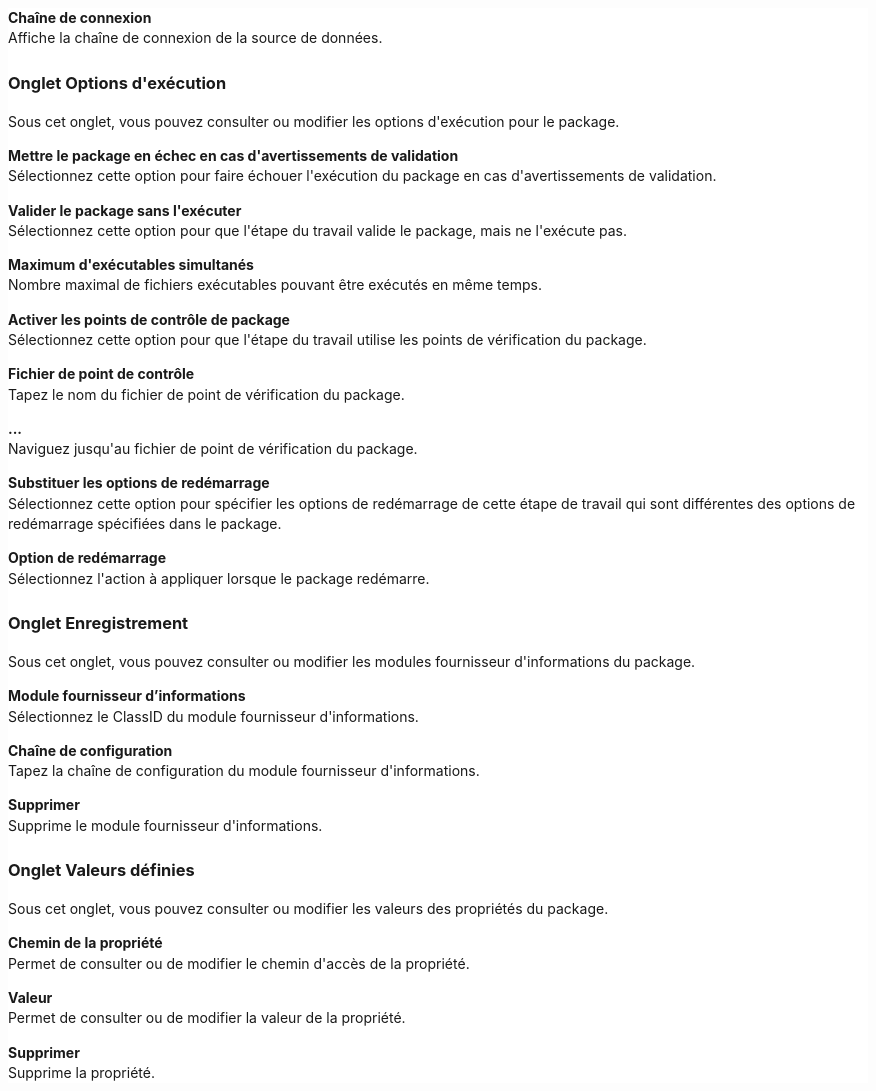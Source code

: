  **Chaîne de connexion**  
 Affiche la chaîne de connexion de la source de données.  
  
### <a name="execution-options-tab"></a>Onglet Options d'exécution  
 Sous cet onglet, vous pouvez consulter ou modifier les options d'exécution pour le package.  
  
 **Mettre le package en échec en cas d'avertissements de validation**  
 Sélectionnez cette option pour faire échouer l'exécution du package en cas d'avertissements de validation.  
  
 **Valider le package sans l'exécuter**  
 Sélectionnez cette option pour que l'étape du travail valide le package, mais ne l'exécute pas.  
  
 **Maximum d'exécutables simultanés**  
 Nombre maximal de fichiers exécutables pouvant être exécutés en même temps.  
  
 **Activer les points de contrôle de package**  
 Sélectionnez cette option pour que l'étape du travail utilise les points de vérification du package.  
  
 **Fichier de point de contrôle**  
 Tapez le nom du fichier de point de vérification du package.  
  
 **...**  
 Naviguez jusqu'au fichier de point de vérification du package.  
  
 **Substituer les options de redémarrage**  
 Sélectionnez cette option pour spécifier les options de redémarrage de cette étape de travail qui sont différentes des options de redémarrage spécifiées dans le package.  
  
 **Option de redémarrage**  
 Sélectionnez l'action à appliquer lorsque le package redémarre.  
  
### <a name="logging-tab"></a>Onglet Enregistrement  
 Sous cet onglet, vous pouvez consulter ou modifier les modules fournisseur d'informations du package.  
  
 **Module fournisseur d’informations**  
 Sélectionnez le ClassID du module fournisseur d'informations.  
  
 **Chaîne de configuration**  
 Tapez la chaîne de configuration du module fournisseur d'informations.  
  
 **Supprimer**  
 Supprime le module fournisseur d'informations.  
  
### <a name="set-values-tab"></a>Onglet Valeurs définies  
 Sous cet onglet, vous pouvez consulter ou modifier les valeurs des propriétés du package.  
  
 **Chemin de la propriété**  
 Permet de consulter ou de modifier le chemin d'accès de la propriété.  
  
 **Valeur**  
 Permet de consulter ou de modifier la valeur de la propriété.  
  
 **Supprimer**  
 Supprime la propriété.  
  